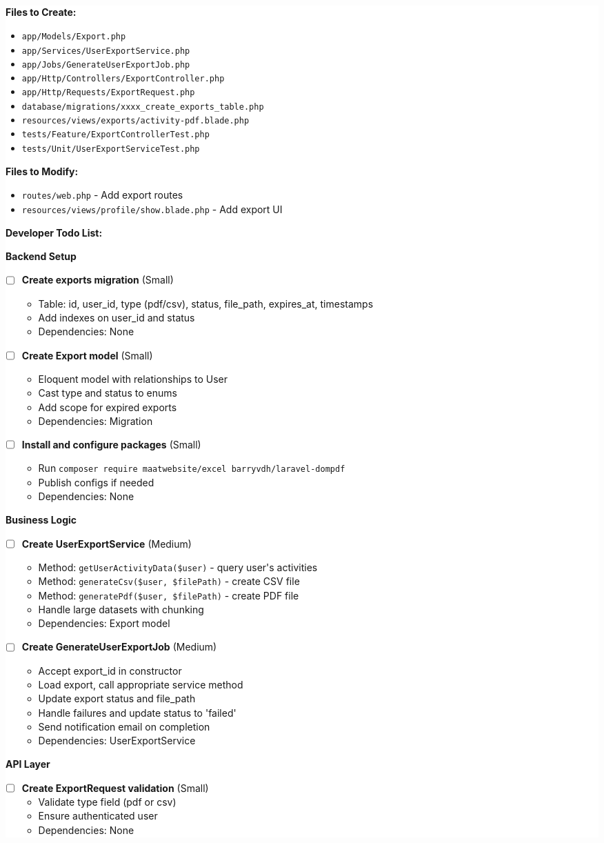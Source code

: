 **Files to Create:**
- `app/Models/Export.php`
- `app/Services/UserExportService.php`
- `app/Jobs/GenerateUserExportJob.php`
- `app/Http/Controllers/ExportController.php`
- `app/Http/Requests/ExportRequest.php`
- `database/migrations/xxxx_create_exports_table.php`
- `resources/views/exports/activity-pdf.blade.php`
- `tests/Feature/ExportControllerTest.php`
- `tests/Unit/UserExportServiceTest.php`

**Files to Modify:**
- `routes/web.php` - Add export routes
- `resources/views/profile/show.blade.php` - Add export UI

**Developer Todo List:**

**Backend Setup**
- [ ] **Create exports migration** (Small)
  - Table: id, user_id, type (pdf/csv), status, file_path, expires_at, timestamps
  - Add indexes on user_id and status
  - Dependencies: None

- [ ] **Create Export model** (Small)
  - Eloquent model with relationships to User
  - Cast type and status to enums
  - Add scope for expired exports
  - Dependencies: Migration

- [ ] **Install and configure packages** (Small)
  - Run `composer require maatwebsite/excel barryvdh/laravel-dompdf`
  - Publish configs if needed
  - Dependencies: None

**Business Logic**
- [ ] **Create UserExportService** (Medium)
  - Method: `getUserActivityData($user)` - query user's activities
  - Method: `generateCsv($user, $filePath)` - create CSV file
  - Method: `generatePdf($user, $filePath)` - create PDF file
  - Handle large datasets with chunking
  - Dependencies: Export model

- [ ] **Create GenerateUserExportJob** (Medium)
  - Accept export_id in constructor
  - Load export, call appropriate service method
  - Update export status and file_path
  - Handle failures and update status to 'failed'
  - Send notification email on completion
  - Dependencies: UserExportService

**API Layer**
- [ ] **Create ExportRequest validation** (Small)
  - Validate type field (pdf or csv)
  - Ensure authenticated user
  - Dependencies: None
